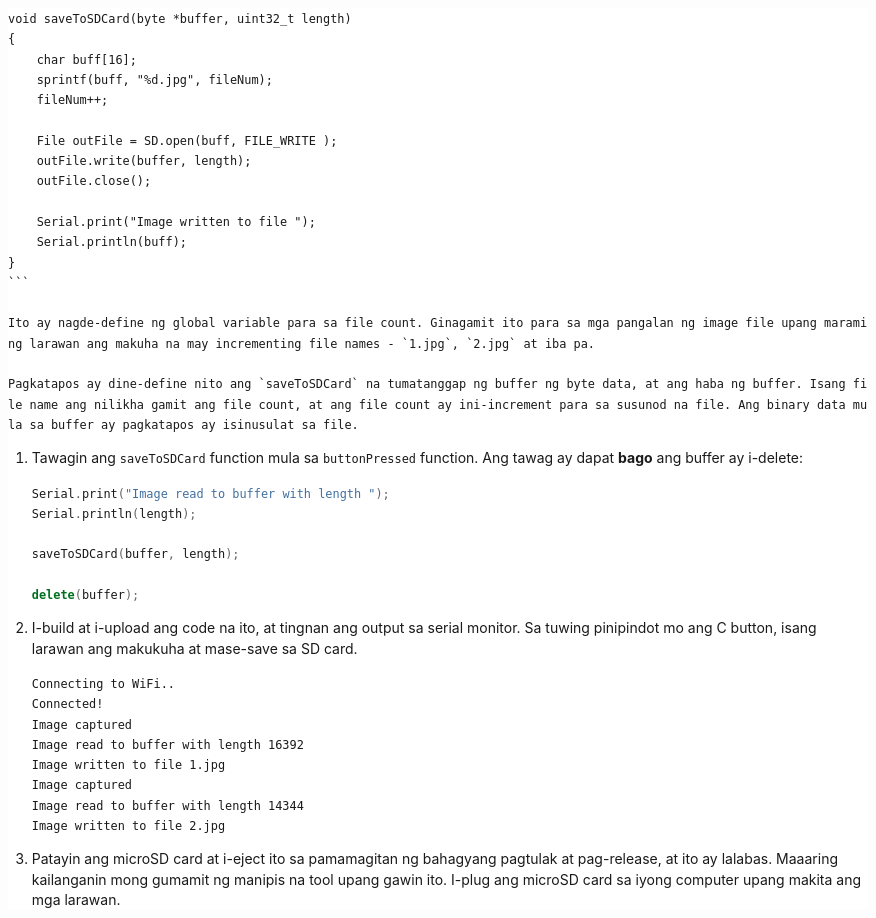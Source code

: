     void saveToSDCard(byte *buffer, uint32_t length)
    {
        char buff[16];
        sprintf(buff, "%d.jpg", fileNum);
        fileNum++;
    
        File outFile = SD.open(buff, FILE_WRITE );
        outFile.write(buffer, length);
        outFile.close();

        Serial.print("Image written to file ");
        Serial.println(buff);
    }
    ```

    Ito ay nagde-define ng global variable para sa file count. Ginagamit ito para sa mga pangalan ng image file upang maraming larawan ang makuha na may incrementing file names - `1.jpg`, `2.jpg` at iba pa.

    Pagkatapos ay dine-define nito ang `saveToSDCard` na tumatanggap ng buffer ng byte data, at ang haba ng buffer. Isang file name ang nilikha gamit ang file count, at ang file count ay ini-increment para sa susunod na file. Ang binary data mula sa buffer ay pagkatapos ay isinusulat sa file.

1. Tawagin ang `saveToSDCard` function mula sa `buttonPressed` function. Ang tawag ay dapat **bago** ang buffer ay i-delete:

    ```cpp
    Serial.print("Image read to buffer with length ");
    Serial.println(length);

    saveToSDCard(buffer, length);
    
    delete(buffer);
    ```

1. I-build at i-upload ang code na ito, at tingnan ang output sa serial monitor. Sa tuwing pinipindot mo ang C button, isang larawan ang makukuha at mase-save sa SD card.

    ```output
    Connecting to WiFi..
    Connected!
    Image captured
    Image read to buffer with length 16392
    Image written to file 1.jpg
    Image captured
    Image read to buffer with length 14344
    Image written to file 2.jpg
    ```

1. Patayin ang microSD card at i-eject ito sa pamamagitan ng bahagyang pagtulak at pag-release, at ito ay lalabas. Maaaring kailanganin mong gumamit ng manipis na tool upang gawin ito. I-plug ang microSD card sa iyong computer upang makita ang mga larawan.
